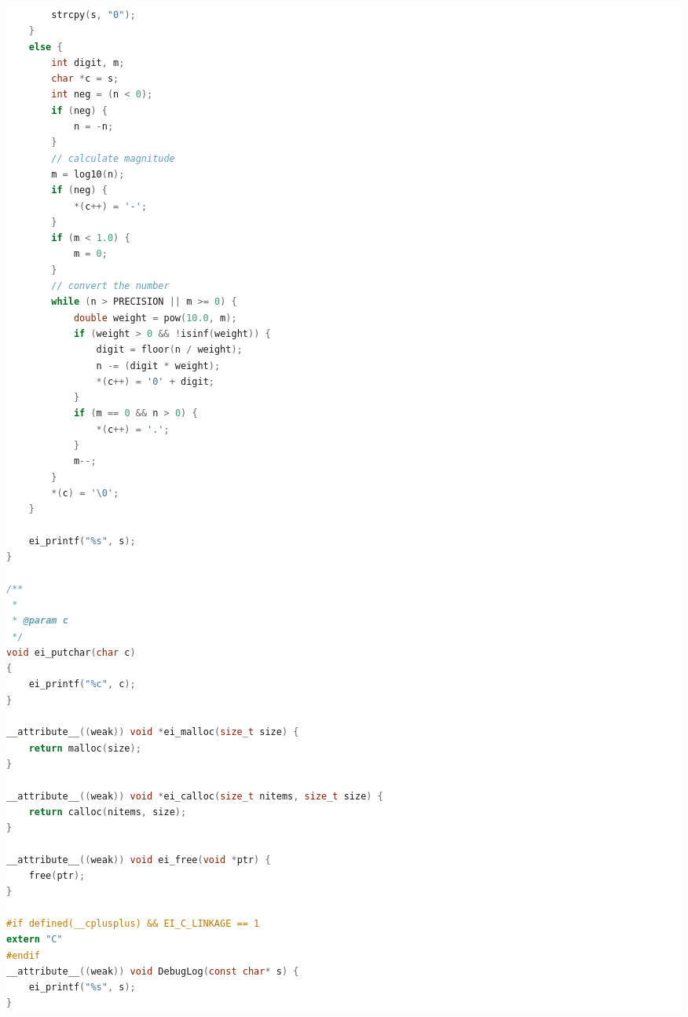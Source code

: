 ```c 
        strcpy(s, "0");
    }
    else {
        int digit, m;
        char *c = s;
        int neg = (n < 0);
        if (neg) {
            n = -n;
        }
        // calculate magnitude
        m = log10(n);
        if (neg) {
            *(c++) = '-';
        }
        if (m < 1.0) {
            m = 0;
        }
        // convert the number
        while (n > PRECISION || m >= 0) {
            double weight = pow(10.0, m);
            if (weight > 0 && !isinf(weight)) {
                digit = floor(n / weight);
                n -= (digit * weight);
                *(c++) = '0' + digit;
            }
            if (m == 0 && n > 0) {
                *(c++) = '.';
            }
            m--;
        }
        *(c) = '\0';
    }
​
    ei_printf("%s", s);
}
​
/**
 *
 * @param c
 */
void ei_putchar(char c)
{
    ei_printf("%c", c);
}
​
__attribute__((weak)) void *ei_malloc(size_t size) {
    return malloc(size);
}
​
__attribute__((weak)) void *ei_calloc(size_t nitems, size_t size) {
    return calloc(nitems, size);
}
​
__attribute__((weak)) void ei_free(void *ptr) {
    free(ptr);
}
​
#if defined(__cplusplus) && EI_C_LINKAGE == 1
extern "C"
#endif
__attribute__((weak)) void DebugLog(const char* s) {
    ei_printf("%s", s);
}
```